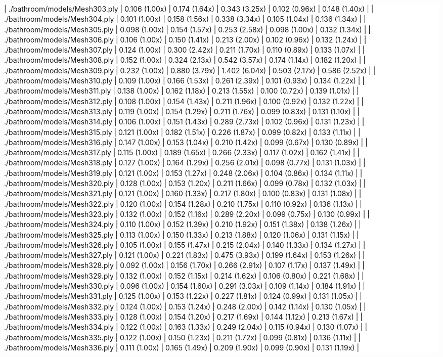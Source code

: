 | ./bathroom/models/Mesh303.ply          |        0.106    (1.00x) |        0.174    (1.64x) |        0.343    (3.25x) |        0.102    (0.96x) |        0.148    (1.40x) |
| ./bathroom/models/Mesh304.ply          |        0.101    (1.00x) |        0.158    (1.56x) |        0.338    (3.34x) |        0.105    (1.04x) |        0.136    (1.34x) |
| ./bathroom/models/Mesh305.ply          |        0.098    (1.00x) |        0.154    (1.57x) |        0.253    (2.58x) |        0.098    (1.00x) |        0.132    (1.34x) |
| ./bathroom/models/Mesh306.ply          |        0.106    (1.00x) |        0.150    (1.41x) |        0.213    (2.00x) |        0.102    (0.96x) |        0.132    (1.24x) |
| ./bathroom/models/Mesh307.ply          |        0.124    (1.00x) |        0.300    (2.42x) |        0.211    (1.70x) |        0.110    (0.89x) |        0.133    (1.07x) |
| ./bathroom/models/Mesh308.ply          |        0.152    (1.00x) |        0.324    (2.13x) |        0.542    (3.57x) |        0.174    (1.14x) |        0.182    (1.20x) |
| ./bathroom/models/Mesh309.ply          |        0.232    (1.00x) |        0.880    (3.79x) |        1.402    (6.04x) |        0.503    (2.17x) |        0.586    (2.52x) |
| ./bathroom/models/Mesh310.ply          |        0.109    (1.00x) |        0.166    (1.53x) |        0.261    (2.39x) |        0.101    (0.93x) |        0.134    (1.22x) |
| ./bathroom/models/Mesh311.ply          |        0.138    (1.00x) |        0.162    (1.18x) |        0.213    (1.55x) |        0.100    (0.72x) |        0.139    (1.01x) |
| ./bathroom/models/Mesh312.ply          |        0.108    (1.00x) |        0.154    (1.43x) |        0.211    (1.96x) |        0.100    (0.92x) |        0.132    (1.22x) |
| ./bathroom/models/Mesh313.ply          |        0.119    (1.00x) |        0.154    (1.29x) |        0.211    (1.76x) |        0.099    (0.83x) |        0.131    (1.10x) |
| ./bathroom/models/Mesh314.ply          |        0.106    (1.00x) |        0.151    (1.43x) |        0.289    (2.73x) |        0.102    (0.96x) |        0.131    (1.23x) |
| ./bathroom/models/Mesh315.ply          |        0.121    (1.00x) |        0.182    (1.51x) |        0.226    (1.87x) |        0.099    (0.82x) |        0.133    (1.11x) |
| ./bathroom/models/Mesh316.ply          |        0.147    (1.00x) |        0.153    (1.04x) |        0.210    (1.42x) |        0.099    (0.67x) |        0.130    (0.89x) |
| ./bathroom/models/Mesh317.ply          |        0.115    (1.00x) |        0.189    (1.65x) |        0.266    (2.33x) |        0.117    (1.02x) |        0.162    (1.41x) |
| ./bathroom/models/Mesh318.ply          |        0.127    (1.00x) |        0.164    (1.29x) |        0.256    (2.01x) |        0.098    (0.77x) |        0.131    (1.03x) |
| ./bathroom/models/Mesh319.ply          |        0.121    (1.00x) |        0.153    (1.27x) |        0.248    (2.06x) |        0.104    (0.86x) |        0.134    (1.11x) |
| ./bathroom/models/Mesh320.ply          |        0.128    (1.00x) |        0.153    (1.20x) |        0.211    (1.66x) |        0.099    (0.78x) |        0.132    (1.03x) |
| ./bathroom/models/Mesh321.ply          |        0.121    (1.00x) |        0.160    (1.33x) |        0.217    (1.80x) |        0.100    (0.83x) |        0.131    (1.08x) |
| ./bathroom/models/Mesh322.ply          |        0.120    (1.00x) |        0.154    (1.28x) |        0.210    (1.75x) |        0.110    (0.92x) |        0.136    (1.13x) |
| ./bathroom/models/Mesh323.ply          |        0.132    (1.00x) |        0.152    (1.16x) |        0.289    (2.20x) |        0.099    (0.75x) |        0.130    (0.99x) |
| ./bathroom/models/Mesh324.ply          |        0.110    (1.00x) |        0.152    (1.39x) |        0.210    (1.92x) |        0.151    (1.38x) |        0.138    (1.26x) |
| ./bathroom/models/Mesh325.ply          |        0.113    (1.00x) |        0.150    (1.33x) |        0.213    (1.88x) |        0.120    (1.06x) |        0.131    (1.15x) |
| ./bathroom/models/Mesh326.ply          |        0.105    (1.00x) |        0.155    (1.47x) |        0.215    (2.04x) |        0.140    (1.33x) |        0.134    (1.27x) |
| ./bathroom/models/Mesh327.ply          |        0.121    (1.00x) |        0.221    (1.83x) |        0.475    (3.93x) |        0.199    (1.64x) |        0.153    (1.26x) |
| ./bathroom/models/Mesh328.ply          |        0.092    (1.00x) |        0.156    (1.70x) |        0.266    (2.91x) |        0.107    (1.17x) |        0.137    (1.49x) |
| ./bathroom/models/Mesh329.ply          |        0.132    (1.00x) |        0.152    (1.15x) |        0.214    (1.62x) |        0.106    (0.80x) |        0.221    (1.68x) |
| ./bathroom/models/Mesh330.ply          |        0.096    (1.00x) |        0.154    (1.60x) |        0.291    (3.03x) |        0.109    (1.14x) |        0.184    (1.91x) |
| ./bathroom/models/Mesh331.ply          |        0.125    (1.00x) |        0.153    (1.22x) |        0.227    (1.81x) |        0.124    (0.99x) |        0.131    (1.05x) |
| ./bathroom/models/Mesh332.ply          |        0.124    (1.00x) |        0.153    (1.24x) |        0.248    (2.00x) |        0.142    (1.14x) |        0.130    (1.05x) |
| ./bathroom/models/Mesh333.ply          |        0.128    (1.00x) |        0.154    (1.20x) |        0.217    (1.69x) |        0.144    (1.12x) |        0.213    (1.67x) |
| ./bathroom/models/Mesh334.ply          |        0.122    (1.00x) |        0.163    (1.33x) |        0.249    (2.04x) |        0.115    (0.94x) |        0.130    (1.07x) |
| ./bathroom/models/Mesh335.ply          |        0.122    (1.00x) |        0.150    (1.23x) |        0.211    (1.72x) |        0.099    (0.81x) |        0.136    (1.11x) |
| ./bathroom/models/Mesh336.ply          |        0.111    (1.00x) |        0.165    (1.49x) |        0.209    (1.90x) |        0.099    (0.90x) |        0.131    (1.19x) |